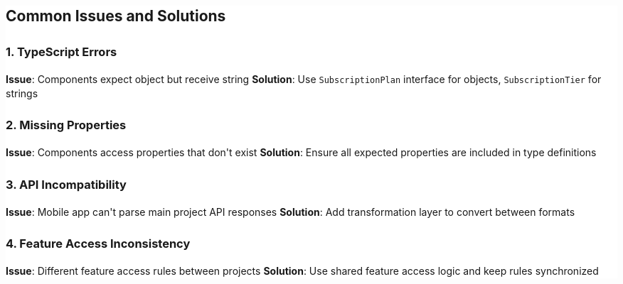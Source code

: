 ## Common Issues and Solutions

### 1. TypeScript Errors
**Issue**: Components expect object but receive string
**Solution**: Use `SubscriptionPlan` interface for objects, `SubscriptionTier` for strings

### 2. Missing Properties
**Issue**: Components access properties that don't exist
**Solution**: Ensure all expected properties are included in type definitions

### 3. API Incompatibility
**Issue**: Mobile app can't parse main project API responses
**Solution**: Add transformation layer to convert between formats

### 4. Feature Access Inconsistency
**Issue**: Different feature access rules between projects
**Solution**: Use shared feature access logic and keep rules synchronized